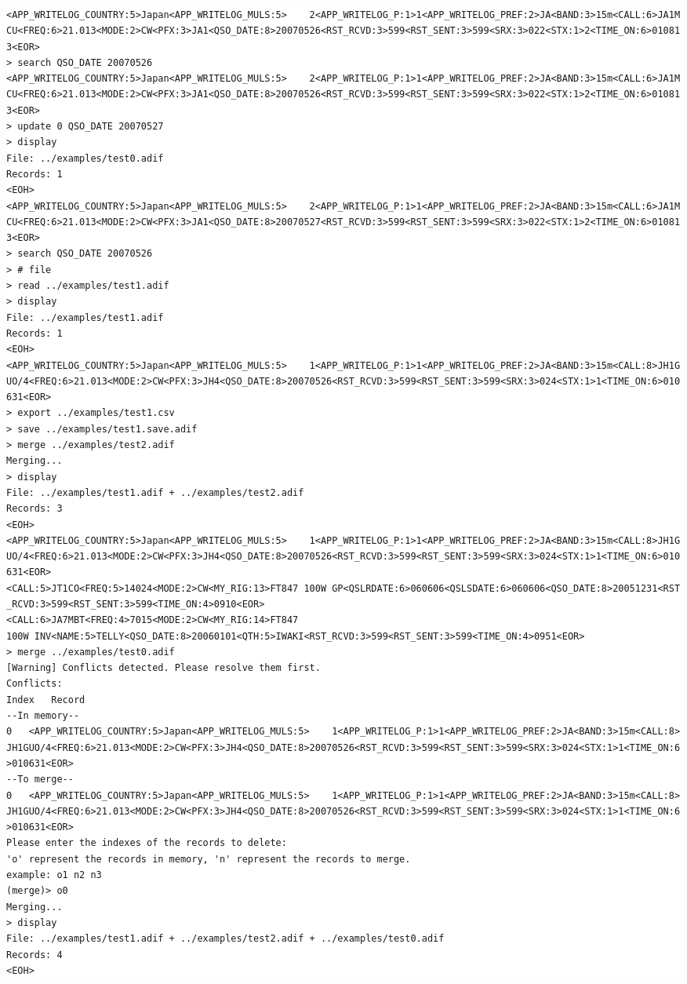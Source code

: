 ```text
<APP_WRITELOG_COUNTRY:5>Japan<APP_WRITELOG_MULS:5>    2<APP_WRITELOG_P:1>1<APP_WRITELOG_PREF:2>JA<BAND:3>15m<CALL:6>JA1MCU<FREQ:6>21.013<MODE:2>CW<PFX:3>JA1<QSO_DATE:8>20070526<RST_RCVD:3>599<RST_SENT:3>599<SRX:3>022<STX:1>2<TIME_ON:6>010813<EOR>
> search QSO_DATE 20070526
<APP_WRITELOG_COUNTRY:5>Japan<APP_WRITELOG_MULS:5>    2<APP_WRITELOG_P:1>1<APP_WRITELOG_PREF:2>JA<BAND:3>15m<CALL:6>JA1MCU<FREQ:6>21.013<MODE:2>CW<PFX:3>JA1<QSO_DATE:8>20070526<RST_RCVD:3>599<RST_SENT:3>599<SRX:3>022<STX:1>2<TIME_ON:6>010813<EOR>
> update 0 QSO_DATE 20070527
> display
File: ../examples/test0.adif
Records: 1
<EOH>
<APP_WRITELOG_COUNTRY:5>Japan<APP_WRITELOG_MULS:5>    2<APP_WRITELOG_P:1>1<APP_WRITELOG_PREF:2>JA<BAND:3>15m<CALL:6>JA1MCU<FREQ:6>21.013<MODE:2>CW<PFX:3>JA1<QSO_DATE:8>20070527<RST_RCVD:3>599<RST_SENT:3>599<SRX:3>022<STX:1>2<TIME_ON:6>010813<EOR>
> search QSO_DATE 20070526
> # file
> read ../examples/test1.adif
> display
File: ../examples/test1.adif
Records: 1
<EOH>
<APP_WRITELOG_COUNTRY:5>Japan<APP_WRITELOG_MULS:5>    1<APP_WRITELOG_P:1>1<APP_WRITELOG_PREF:2>JA<BAND:3>15m<CALL:8>JH1GUO/4<FREQ:6>21.013<MODE:2>CW<PFX:3>JH4<QSO_DATE:8>20070526<RST_RCVD:3>599<RST_SENT:3>599<SRX:3>024<STX:1>1<TIME_ON:6>010631<EOR>
> export ../examples/test1.csv
> save ../examples/test1.save.adif
> merge ../examples/test2.adif
Merging...
> display
File: ../examples/test1.adif + ../examples/test2.adif
Records: 3
<EOH>
<APP_WRITELOG_COUNTRY:5>Japan<APP_WRITELOG_MULS:5>    1<APP_WRITELOG_P:1>1<APP_WRITELOG_PREF:2>JA<BAND:3>15m<CALL:8>JH1GUO/4<FREQ:6>21.013<MODE:2>CW<PFX:3>JH4<QSO_DATE:8>20070526<RST_RCVD:3>599<RST_SENT:3>599<SRX:3>024<STX:1>1<TIME_ON:6>010631<EOR>
<CALL:5>JT1CO<FREQ:5>14024<MODE:2>CW<MY_RIG:13>FT847 100W GP<QSLRDATE:6>060606<QSLSDATE:6>060606<QSO_DATE:8>20051231<RST_RCVD:3>599<RST_SENT:3>599<TIME_ON:4>0910<EOR>
<CALL:6>JA7MBT<FREQ:4>7015<MODE:2>CW<MY_RIG:14>FT847
100W INV<NAME:5>TELLY<QSO_DATE:8>20060101<QTH:5>IWAKI<RST_RCVD:3>599<RST_SENT:3>599<TIME_ON:4>0951<EOR>
> merge ../examples/test0.adif
[Warning] Conflicts detected. Please resolve them first.
Conflicts:
Index	Record
--In memory--
0	<APP_WRITELOG_COUNTRY:5>Japan<APP_WRITELOG_MULS:5>    1<APP_WRITELOG_P:1>1<APP_WRITELOG_PREF:2>JA<BAND:3>15m<CALL:8>JH1GUO/4<FREQ:6>21.013<MODE:2>CW<PFX:3>JH4<QSO_DATE:8>20070526<RST_RCVD:3>599<RST_SENT:3>599<SRX:3>024<STX:1>1<TIME_ON:6>010631<EOR>
--To merge--
0	<APP_WRITELOG_COUNTRY:5>Japan<APP_WRITELOG_MULS:5>    1<APP_WRITELOG_P:1>1<APP_WRITELOG_PREF:2>JA<BAND:3>15m<CALL:8>JH1GUO/4<FREQ:6>21.013<MODE:2>CW<PFX:3>JH4<QSO_DATE:8>20070526<RST_RCVD:3>599<RST_SENT:3>599<SRX:3>024<STX:1>1<TIME_ON:6>010631<EOR>
Please enter the indexes of the records to delete:
'o' represent the records in memory, 'n' represent the records to merge.
example: o1 n2 n3
(merge)> o0
Merging...
> display
File: ../examples/test1.adif + ../examples/test2.adif + ../examples/test0.adif
Records: 4
<EOH>
```